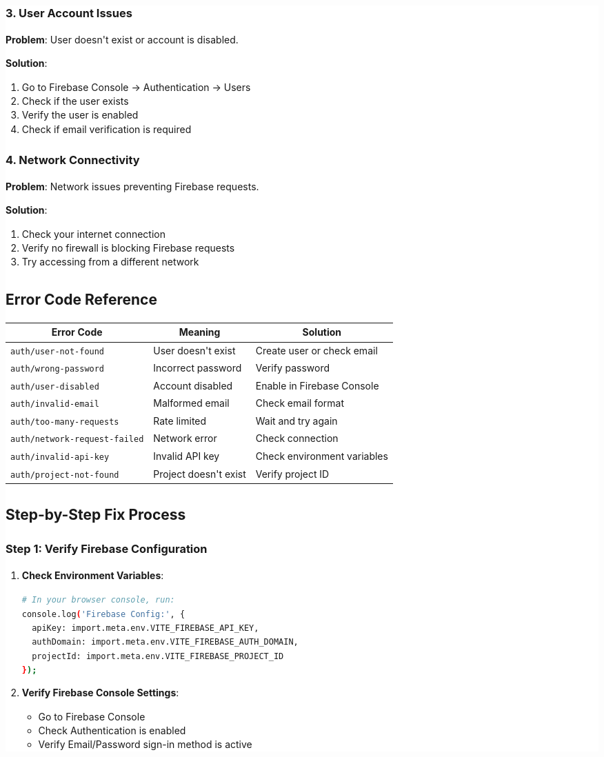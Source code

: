 ### 3. User Account Issues

**Problem**: User doesn't exist or account is disabled.

**Solution**:
1. Go to Firebase Console → Authentication → Users
2. Check if the user exists
3. Verify the user is enabled
4. Check if email verification is required

### 4. Network Connectivity

**Problem**: Network issues preventing Firebase requests.

**Solution**:
1. Check your internet connection
2. Verify no firewall is blocking Firebase requests
3. Try accessing from a different network

## Error Code Reference

| Error Code | Meaning | Solution |
|------------|---------|----------|
| `auth/user-not-found` | User doesn't exist | Create user or check email |
| `auth/wrong-password` | Incorrect password | Verify password |
| `auth/user-disabled` | Account disabled | Enable in Firebase Console |
| `auth/invalid-email` | Malformed email | Check email format |
| `auth/too-many-requests` | Rate limited | Wait and try again |
| `auth/network-request-failed` | Network error | Check connection |
| `auth/invalid-api-key` | Invalid API key | Check environment variables |
| `auth/project-not-found` | Project doesn't exist | Verify project ID |

## Step-by-Step Fix Process

### Step 1: Verify Firebase Configuration

1. **Check Environment Variables**:
   ```bash
   # In your browser console, run:
   console.log('Firebase Config:', {
     apiKey: import.meta.env.VITE_FIREBASE_API_KEY,
     authDomain: import.meta.env.VITE_FIREBASE_AUTH_DOMAIN,
     projectId: import.meta.env.VITE_FIREBASE_PROJECT_ID
   });
   ```

2. **Verify Firebase Console Settings**:
   - Go to Firebase Console
   - Check Authentication is enabled
   - Verify Email/Password sign-in method is active
